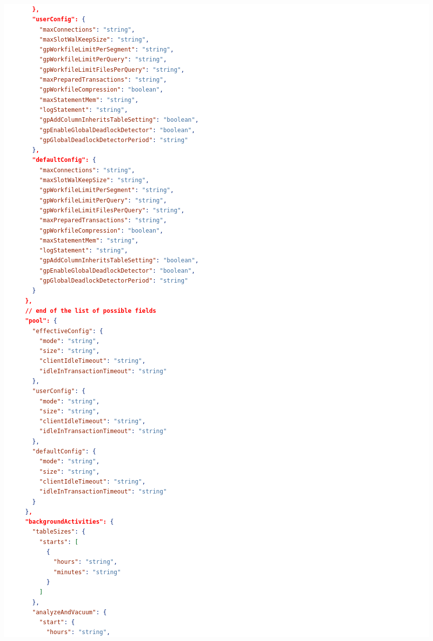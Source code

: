 ```json
        },
        "userConfig": {
          "maxConnections": "string",
          "maxSlotWalKeepSize": "string",
          "gpWorkfileLimitPerSegment": "string",
          "gpWorkfileLimitPerQuery": "string",
          "gpWorkfileLimitFilesPerQuery": "string",
          "maxPreparedTransactions": "string",
          "gpWorkfileCompression": "boolean",
          "maxStatementMem": "string",
          "logStatement": "string",
          "gpAddColumnInheritsTableSetting": "boolean",
          "gpEnableGlobalDeadlockDetector": "boolean",
          "gpGlobalDeadlockDetectorPeriod": "string"
        },
        "defaultConfig": {
          "maxConnections": "string",
          "maxSlotWalKeepSize": "string",
          "gpWorkfileLimitPerSegment": "string",
          "gpWorkfileLimitPerQuery": "string",
          "gpWorkfileLimitFilesPerQuery": "string",
          "maxPreparedTransactions": "string",
          "gpWorkfileCompression": "boolean",
          "maxStatementMem": "string",
          "logStatement": "string",
          "gpAddColumnInheritsTableSetting": "boolean",
          "gpEnableGlobalDeadlockDetector": "boolean",
          "gpGlobalDeadlockDetectorPeriod": "string"
        }
      },
      // end of the list of possible fields
      "pool": {
        "effectiveConfig": {
          "mode": "string",
          "size": "string",
          "clientIdleTimeout": "string",
          "idleInTransactionTimeout": "string"
        },
        "userConfig": {
          "mode": "string",
          "size": "string",
          "clientIdleTimeout": "string",
          "idleInTransactionTimeout": "string"
        },
        "defaultConfig": {
          "mode": "string",
          "size": "string",
          "clientIdleTimeout": "string",
          "idleInTransactionTimeout": "string"
        }
      },
      "backgroundActivities": {
        "tableSizes": {
          "starts": [
            {
              "hours": "string",
              "minutes": "string"
            }
          ]
        },
        "analyzeAndVacuum": {
          "start": {
            "hours": "string",
```